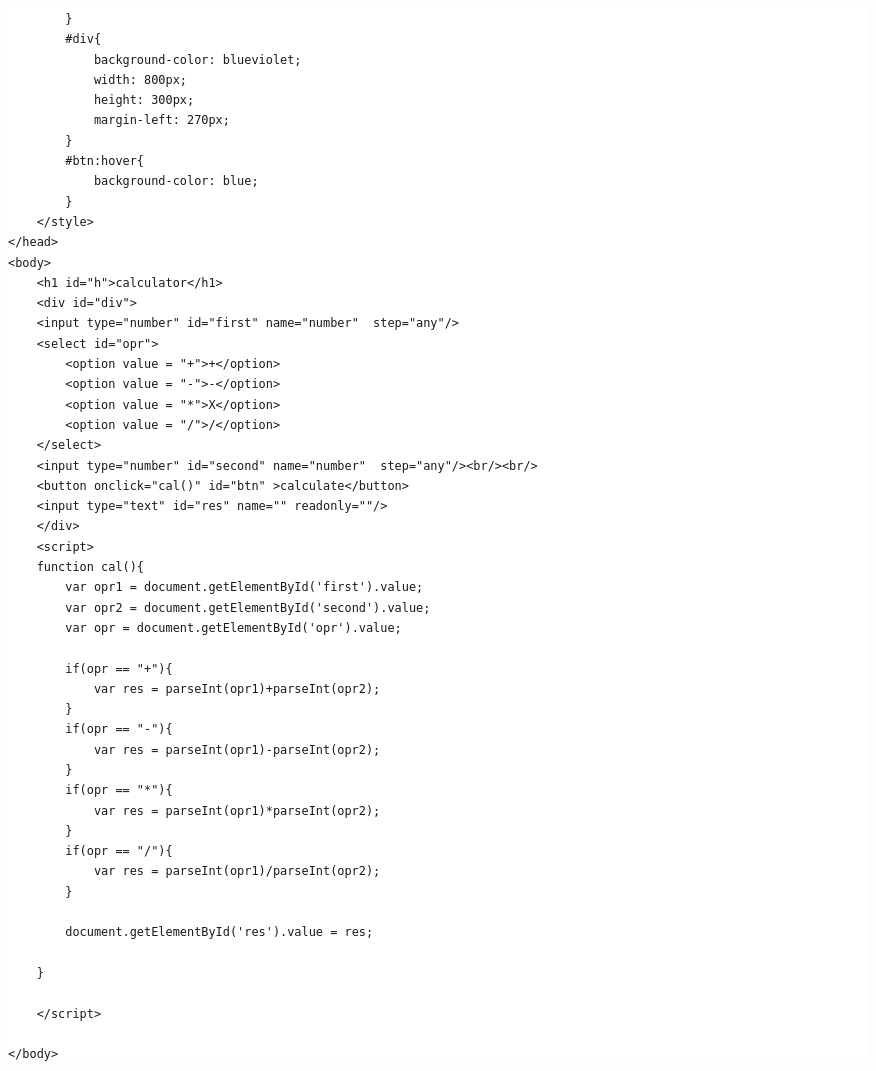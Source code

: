             }
            #div{
                background-color: blueviolet;
                width: 800px;
                height: 300px;
                margin-left: 270px;
            }
            #btn:hover{
                background-color: blue;
            }
        </style>
    </head>
    <body>
        <h1 id="h">calculator</h1>
        <div id="div">
        <input type="number" id="first" name="number"  step="any"/>
        <select id="opr">
            <option value = "+">+</option>
            <option value = "-">-</option>
            <option value = "*">X</option>
            <option value = "/">/</option>
        </select>
        <input type="number" id="second" name="number"  step="any"/><br/><br/>
        <button onclick="cal()" id="btn" >calculate</button>
        <input type="text" id="res" name="" readonly=""/>
        </div>
        <script>
        function cal(){
            var opr1 = document.getElementById('first').value;
            var opr2 = document.getElementById('second').value;
            var opr = document.getElementById('opr').value;
            
            if(opr == "+"){
                var res = parseInt(opr1)+parseInt(opr2);
            }
            if(opr == "-"){
                var res = parseInt(opr1)-parseInt(opr2);
            }
            if(opr == "*"){
                var res = parseInt(opr1)*parseInt(opr2);
            }
            if(opr == "/"){
                var res = parseInt(opr1)/parseInt(opr2);
            }
          
            document.getElementById('res').value = res;
            
        }  
        
        </script>

    </body>
</html>
